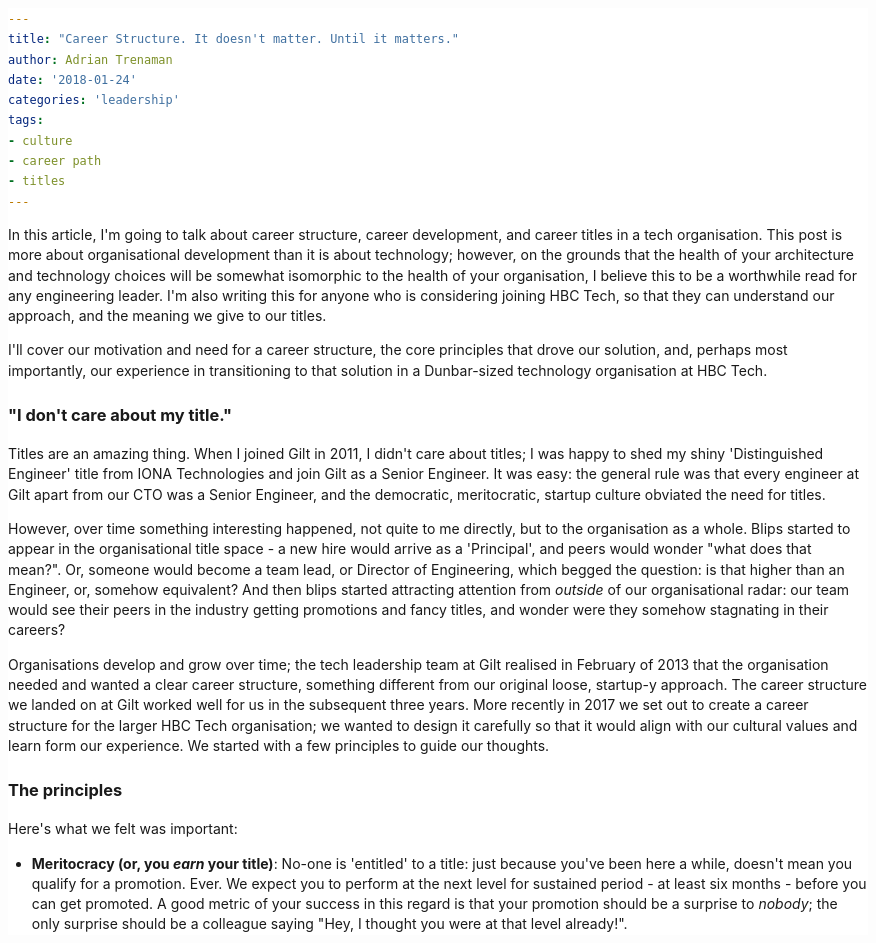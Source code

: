 ```yaml
---
title: "Career Structure. It doesn't matter. Until it matters."
author: Adrian Trenaman
date: '2018-01-24'
categories: 'leadership'
tags:
- culture
- career path
- titles
---
```


In this article, I'm going to talk about career structure, career development, and career titles in a tech organisation. This post is more about organisational development than it is about technology; however, on the grounds that the health of your architecture and technology choices will be somewhat isomorphic to the health of your organisation, I believe this to be a worthwhile read for any engineering leader. I'm also writing this for anyone who is considering joining HBC Tech, so that they can understand our approach, and the meaning we give to our titles.

I'll cover our motivation and need for a career structure, the core principles that drove our solution, and, perhaps most importantly, our experience in transitioning to that solution in a Dunbar-sized technology organisation at HBC Tech.

### "I don't care about my title."
Titles are an amazing thing. When I joined Gilt in 2011, I didn't care about titles; I was happy to shed my shiny 'Distinguished Engineer' title from IONA Technologies and join Gilt as a Senior Engineer. It was easy: the general rule was that every engineer at Gilt apart from our CTO was a Senior Engineer, and the democratic, meritocratic, startup culture obviated the need for titles.

However, over time something interesting happened, not quite to me directly, but to the organisation as a whole. Blips started to appear in the organisational title space - a new hire would arrive as a 'Principal', and peers would wonder "what does that mean?". Or, someone would become a team lead, or Director of Engineering, which begged the question: is that higher than an Engineer, or, somehow equivalent? And then blips started attracting attention from _outside_ of our organisational radar: our team would see their peers in the industry getting promotions and fancy titles, and wonder were they somehow stagnating in their careers?

Organisations develop and grow over time; the tech leadership team at Gilt realised in February of 2013 that the organisation needed and wanted a clear career structure, something different from our original loose, startup-y approach. The career structure we landed on at Gilt worked well for us in the subsequent three years. More recently in 2017 we set out to create a career structure for the larger HBC Tech organisation; we wanted to design it carefully so that it would align with our cultural values and learn form our experience. We started with a few principles to guide our thoughts.

### The principles

Here's what we felt was important:

* __Meritocracy (or, you _earn_ your title)__: No-one is 'entitled' to a title: just because you've been here a while, doesn't mean you qualify for a promotion. Ever. We expect you to perform at the next level for sustained period - at least six months - before you can get promoted. A good metric of your success in this regard is that your promotion should be a surprise to _nobody_; the only surprise should be a colleague saying "Hey, I thought you were at that level already!".

